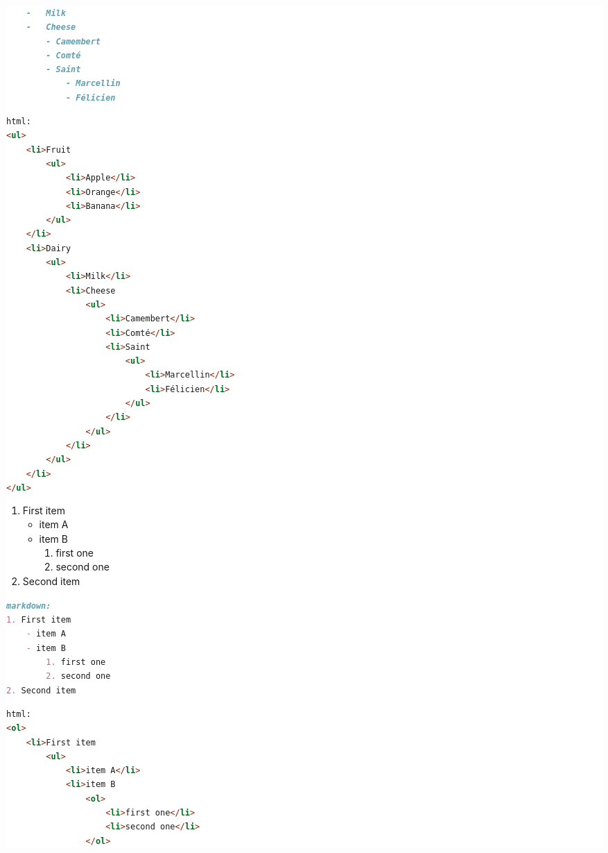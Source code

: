 ``` md
    -   Milk
    -   Cheese
        - Camembert
        - Comté
        - Saint
            - Marcellin
            - Félicien
```
``` html
html:
<ul>
    <li>Fruit
        <ul>
            <li>Apple</li>
            <li>Orange</li>
            <li>Banana</li>
        </ul>
    </li>
    <li>Dairy
        <ul>
            <li>Milk</li>
            <li>Cheese
                <ul>
                    <li>Camembert</li>
                    <li>Comté</li>
                    <li>Saint
                        <ul>
                            <li>Marcellin</li>
                            <li>Félicien</li>
                        </ul>
                    </li>
                </ul>
            </li>
        </ul>
    </li>
</ul>
```

1. First item
    - item A
    - item B
        1. first one
        2. second one
2. Second item
``` md
markdown:
1. First item
    - item A
    - item B
        1. first one
        2. second one
2. Second item
```
``` html
html:
<ol>
    <li>First item
        <ul>
            <li>item A</li>
            <li>item B
                <ol>
                    <li>first one</li>
                    <li>second one</li>
                </ol>
```
